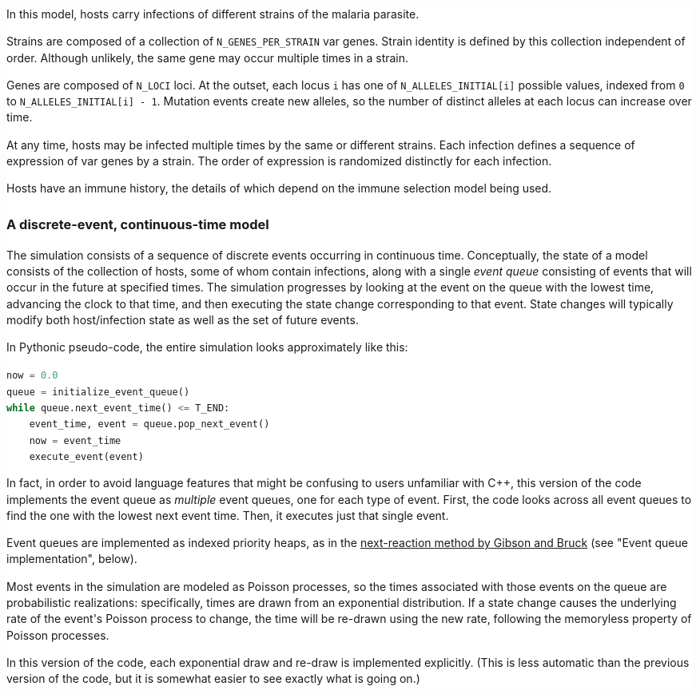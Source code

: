 In this model, hosts carry infections of different strains of the malaria parasite.

Strains are composed of a collection of `N_GENES_PER_STRAIN` var genes.
Strain identity is defined by this collection independent of order.
Although unlikely, the same gene may occur multiple times in a strain.

Genes are composed of `N_LOCI` loci.
At the outset, each locus `i` has one of `N_ALLELES_INITIAL[i]` possible values, indexed from `0` to `N_ALLELES_INITIAL[i] - 1`.
Mutation events create new alleles, so the number of distinct alleles at each locus can increase over time.

At any time, hosts may be infected multiple times by the same or different strains.
Each infection defines a sequence of expression of var genes by a strain.
The order of expression is randomized distinctly for each infection.

Hosts have an immune history, the details of which depend on the immune selection model being used.

### A discrete-event, continuous-time model

The simulation consists of a sequence of discrete events occurring in continuous time.
Conceptually, the state of a model consists of the collection of hosts, some of whom contain infections, along with a single *event queue* consisting of events that will occur in the future at specified times.
The simulation progresses by looking at the event on the queue with the lowest time, advancing the clock to that time, and then executing the state change corresponding to that event.
State changes will typically modify both host/infection state as well as the set of future events.

In Pythonic pseudo-code, the entire simulation looks approximately like this:

```python
now = 0.0
queue = initialize_event_queue()
while queue.next_event_time() <= T_END:
    event_time, event = queue.pop_next_event()
    now = event_time
    execute_event(event)
```

In fact, in order to avoid language features that might be confusing to users unfamiliar with C++, this version of the code implements the event queue as *multiple* event queues, one for each type of event.
First, the code looks across all event queues to find the one with the lowest next event time.
Then, it executes just that single event.

Event queues are implemented as indexed priority heaps, as in the [next-reaction method by Gibson and Bruck](https://scholar.google.com/scholar?cluster=16469525020041545503) (see "Event queue implementation", below).

Most events in the simulation are modeled as Poisson processes, so the times associated with those events on the queue are probabilistic realizations: specifically, times are drawn from an exponential distribution.
If a state change causes the underlying rate of the event's Poisson process to change, the time will be re-drawn using the new rate, following the memoryless property of Poisson processes.

In this version of the code, each exponential draw and re-draw is implemented explicitly.
(This is less automatic than the previous version of the code, but it is somewhat easier to see exactly what is going on.)
